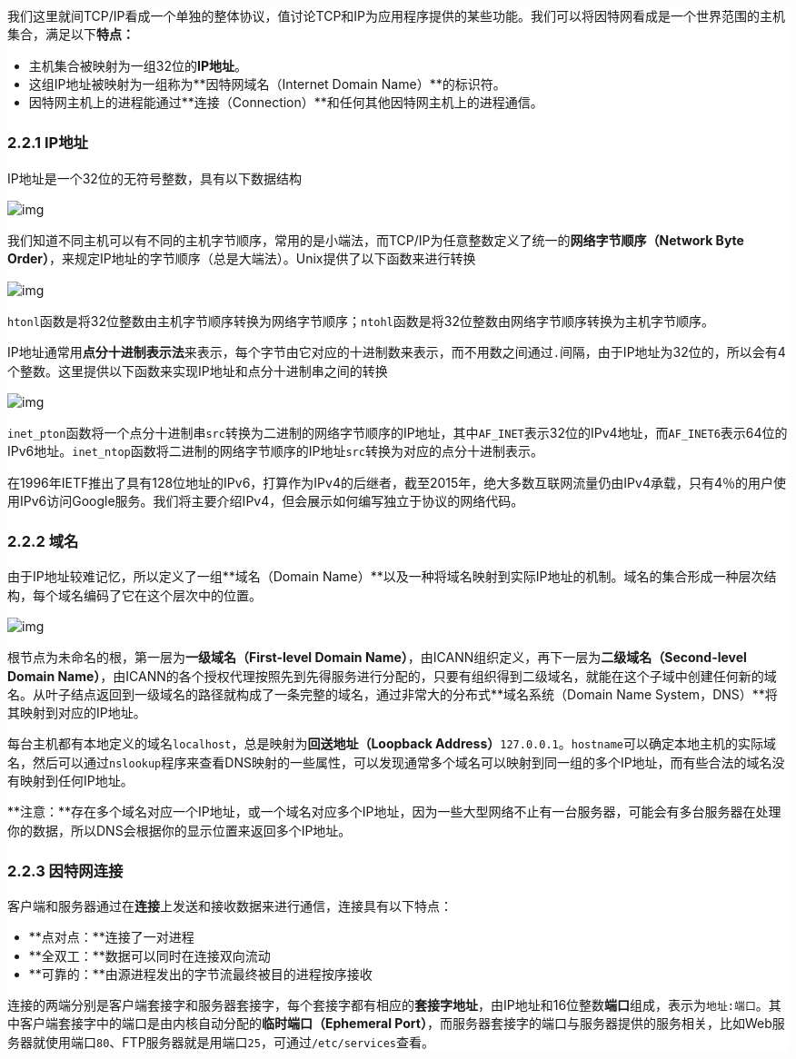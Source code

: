我们这里就间TCP/IP看成一个单独的整体协议，值讨论TCP和IP为应用程序提供的某些功能。我们可以将因特网看成是一个世界范围的主机集合，满足以下**特点：**

- 主机集合被映射为一组32位的**IP地址**。
- 这组IP地址被映射为一组称为**因特网域名（Internet Domain Name）**的标识符。
- 因特网主机上的进程能通过**连接（Connection）**和任何其他因特网主机上的进程通信。

### 2.2.1 IP地址

IP地址是一个32位的无符号整数，具有以下数据结构

![img](https://pic2.zhimg.com/80/v2-21f483e7d857eb0dbe12189c97eca8c5_720w.png)

我们知道不同主机可以有不同的主机字节顺序，常用的是小端法，而TCP/IP为任意整数定义了统一的**网络字节顺序（Network Byte Order）**，来规定IP地址的字节顺序（总是大端法）。Unix提供了以下函数来进行转换

![img](https://pic1.zhimg.com/80/v2-29294c3b3649a1a9f79f3c5e1005a11c_720w.jpg)

`htonl`函数是将32位整数由主机字节顺序转换为网络字节顺序；`ntohl`函数是将32位整数由网络字节顺序转换为主机字节顺序。

IP地址通常用**点分十进制表示法**来表示，每个字节由它对应的十进制数来表示，而不用数之间通过`.`间隔，由于IP地址为32位的，所以会有4个整数。这里提供以下函数来实现IP地址和点分十进制串之间的转换

![img](https://pic4.zhimg.com/80/v2-2f92228da9adb2c817d821185a8db633_720w.jpg)

`inet_pton`函数将一个点分十进制串`src`转换为二进制的网络字节顺序的IP地址，其中`AF_INET`表示32位的IPv4地址，而`AF_INET6`表示64位的IPv6地址。`inet_ntop`函数将二进制的网络字节顺序的IP地址`src`转换为对应的点分十进制表示。

在1996年IETF推出了具有128位地址的IPv6，打算作为IPv4的后继者，截至2015年，绝大多数互联网流量仍由IPv4承载，只有4％的用户使用IPv6访问Google服务。我们将主要介绍IPv4，但会展示如何编写独立于协议的网络代码。

### 2.2.2 域名

由于IP地址较难记忆，所以定义了一组**域名（Domain Name）**以及一种将域名映射到实际IP地址的机制。域名的集合形成一种层次结构，每个域名编码了它在这个层次中的位置。

![img](https://pic3.zhimg.com/80/v2-a75cd4524d78843a0cf570ab50c7ca7a_720w.jpg)

根节点为未命名的根，第一层为**一级域名（First-level Domain Name）**，由ICANN组织定义，再下一层为**二级域名（Second-level Domain Name）**，由ICANN的各个授权代理按照先到先得服务进行分配的，只要有组织得到二级域名，就能在这个子域中创建任何新的域名。从叶子结点返回到一级域名的路径就构成了一条完整的域名，通过非常大的分布式**域名系统（Domain Name System，DNS）**将其映射到对应的IP地址。

每台主机都有本地定义的域名`localhost`，总是映射为**回送地址（Loopback Address）**`127.0.0.1`。`hostname`可以确定本地主机的实际域名，然后可以通过`nslookup`程序来查看DNS映射的一些属性，可以发现通常多个域名可以映射到同一组的多个IP地址，而有些合法的域名没有映射到任何IP地址。

**注意：**存在多个域名对应一个IP地址，或一个域名对应多个IP地址，因为一些大型网络不止有一台服务器，可能会有多台服务器在处理你的数据，所以DNS会根据你的显示位置来返回多个IP地址。

### 2.2.3 因特网连接

客户端和服务器通过在**连接**上发送和接收数据来进行通信，连接具有以下特点：

- **点对点：**连接了一对进程
- **全双工：**数据可以同时在连接双向流动
- **可靠的：**由源进程发出的字节流最终被目的进程按序接收

连接的两端分别是客户端套接字和服务器套接字，每个套接字都有相应的**套接字地址**，由IP地址和16位整数**端口**组成，表示为`地址:端口`。其中客户端套接字中的端口是由内核自动分配的**临时端口（Ephemeral Port）**，而服务器套接字的端口与服务器提供的服务相关，比如Web服务器就使用端口`80`、FTP服务器就是用端口`25`，可通过`/etc/services`查看。
